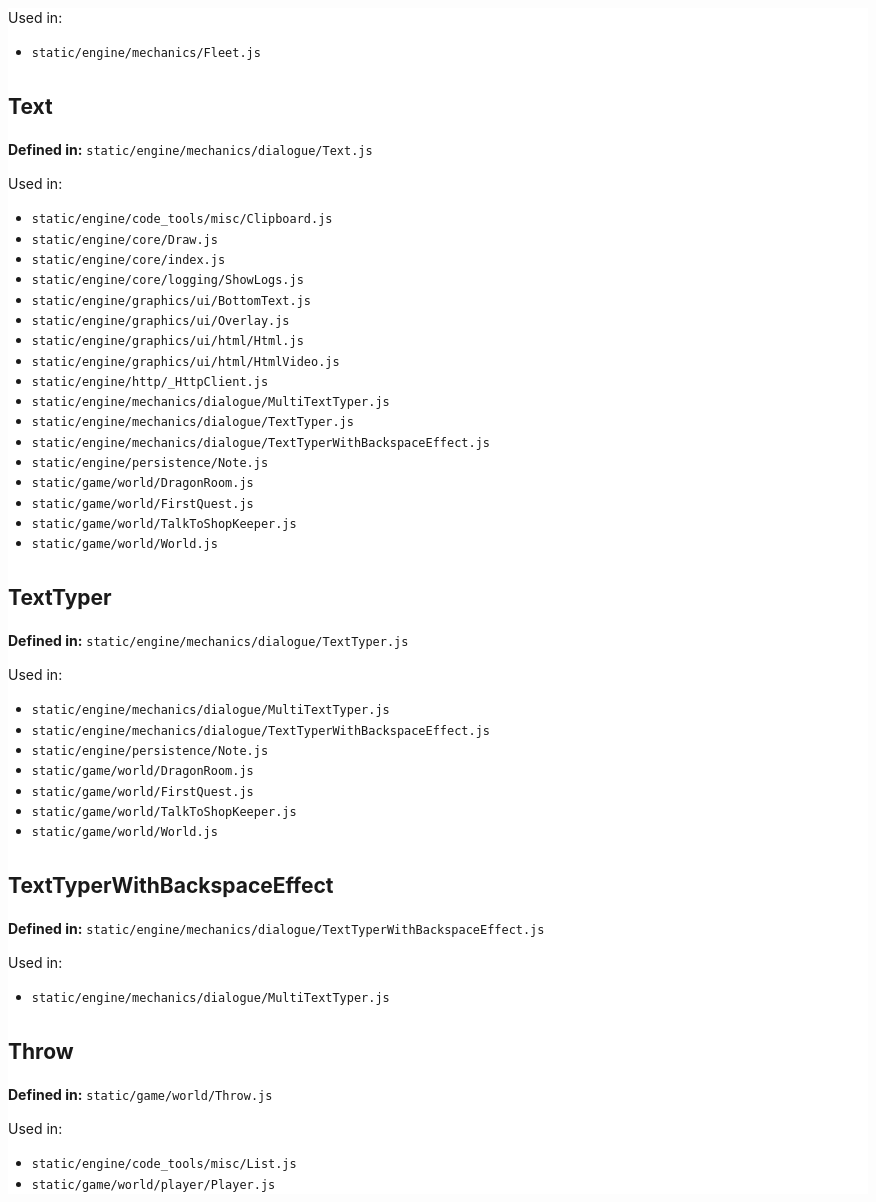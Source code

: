 Used in:
- `static/engine/mechanics/Fleet.js`

## Text

**Defined in:** `static/engine/mechanics/dialogue/Text.js`

Used in:
- `static/engine/code_tools/misc/Clipboard.js`
- `static/engine/core/Draw.js`
- `static/engine/core/index.js`
- `static/engine/core/logging/ShowLogs.js`
- `static/engine/graphics/ui/BottomText.js`
- `static/engine/graphics/ui/Overlay.js`
- `static/engine/graphics/ui/html/Html.js`
- `static/engine/graphics/ui/html/HtmlVideo.js`
- `static/engine/http/_HttpClient.js`
- `static/engine/mechanics/dialogue/MultiTextTyper.js`
- `static/engine/mechanics/dialogue/TextTyper.js`
- `static/engine/mechanics/dialogue/TextTyperWithBackspaceEffect.js`
- `static/engine/persistence/Note.js`
- `static/game/world/DragonRoom.js`
- `static/game/world/FirstQuest.js`
- `static/game/world/TalkToShopKeeper.js`
- `static/game/world/World.js`

## TextTyper

**Defined in:** `static/engine/mechanics/dialogue/TextTyper.js`

Used in:
- `static/engine/mechanics/dialogue/MultiTextTyper.js`
- `static/engine/mechanics/dialogue/TextTyperWithBackspaceEffect.js`
- `static/engine/persistence/Note.js`
- `static/game/world/DragonRoom.js`
- `static/game/world/FirstQuest.js`
- `static/game/world/TalkToShopKeeper.js`
- `static/game/world/World.js`

## TextTyperWithBackspaceEffect

**Defined in:** `static/engine/mechanics/dialogue/TextTyperWithBackspaceEffect.js`

Used in:
- `static/engine/mechanics/dialogue/MultiTextTyper.js`

## Throw

**Defined in:** `static/game/world/Throw.js`

Used in:
- `static/engine/code_tools/misc/List.js`
- `static/game/world/player/Player.js`
